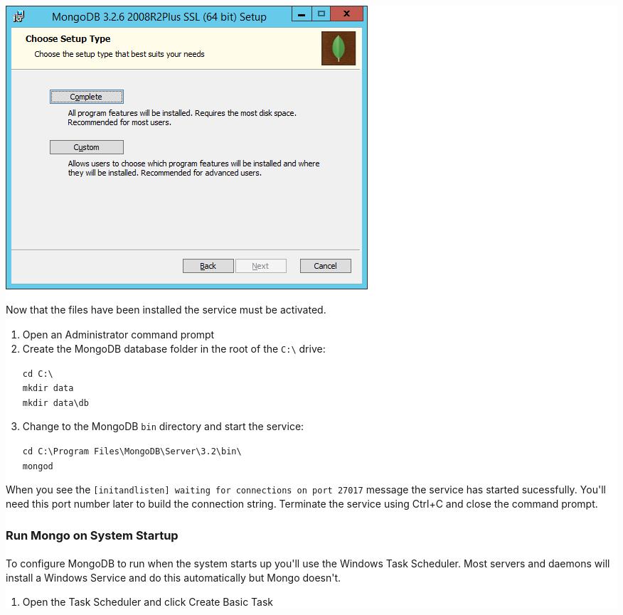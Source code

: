    ![](screenshots/MongoDBCompleteInstall.png)

Now that the files have been installed the service must be activated.

1. Open an Administrator command prompt
1. Create the MongoDB database folder in the root of the `C:\` drive: 
      ```
      cd C:\
      mkdir data
      mkdir data\db
      ```
1. Change to the MongoDB `bin` directory and start the service:
      ```
      cd C:\Program Files\MongoDB\Server\3.2\bin\
      mongod
      ```

When you see the `[initandlisten] waiting for connections on port 27017` message the service has started sucessfully. You'll need this port number later to build the connection string. Terminate the service using Ctrl+C and close the command prompt.

<a name="run-mongo-on-system-startup"></a>

### Run Mongo on System Startup
To configure MongoDB to run when the system starts up you'll use the Windows Task Scheduler. Most servers and daemons will install a Windows Service and do this automatically but Mongo doesn't.

1. Open the Task Scheduler and click Create Basic Task

